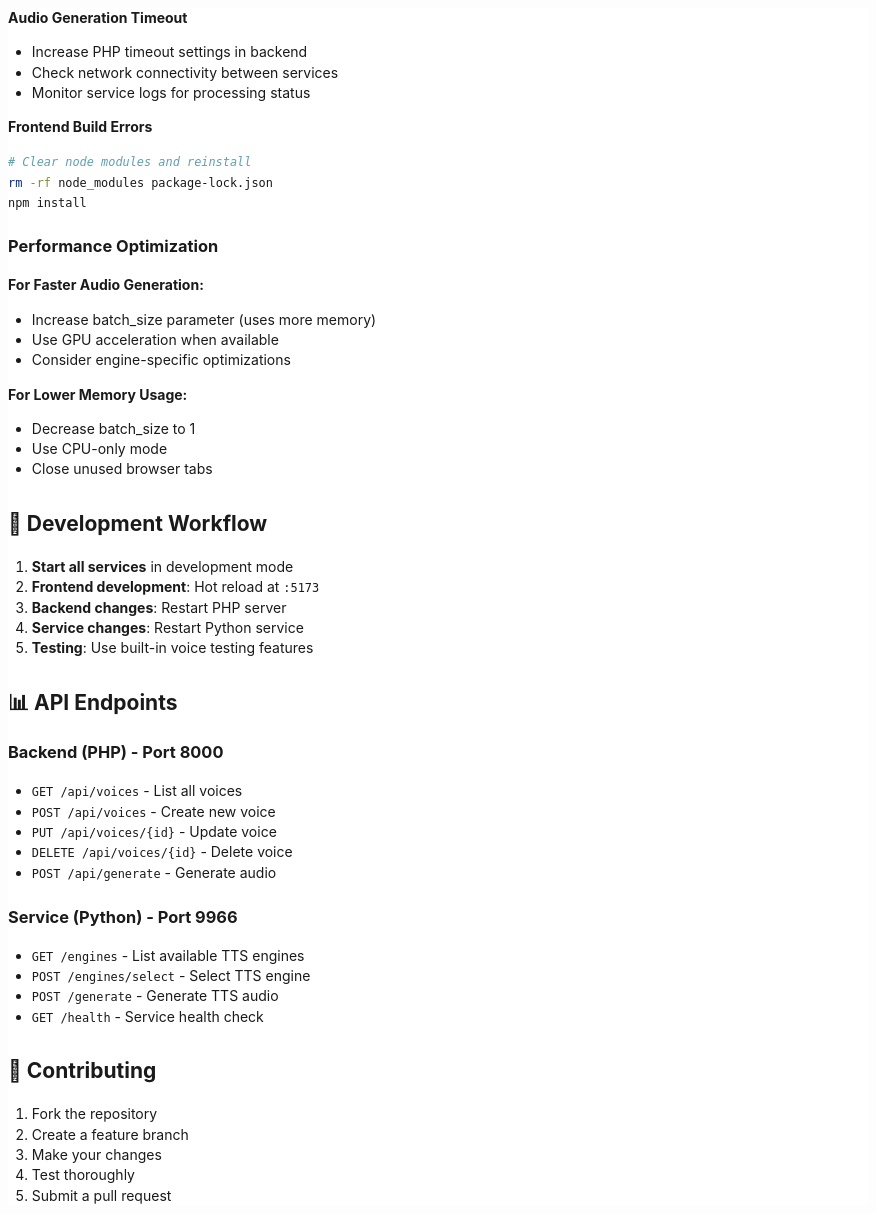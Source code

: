 **Audio Generation Timeout**
- Increase PHP timeout settings in backend
- Check network connectivity between services
- Monitor service logs for processing status

**Frontend Build Errors**
```bash
# Clear node modules and reinstall
rm -rf node_modules package-lock.json
npm install
```

### Performance Optimization

**For Faster Audio Generation:**
- Increase batch_size parameter (uses more memory)
- Use GPU acceleration when available
- Consider engine-specific optimizations

**For Lower Memory Usage:**
- Decrease batch_size to 1
- Use CPU-only mode
- Close unused browser tabs

## 🔄 Development Workflow

1. **Start all services** in development mode
2. **Frontend development**: Hot reload at `:5173`
3. **Backend changes**: Restart PHP server
4. **Service changes**: Restart Python service
5. **Testing**: Use built-in voice testing features

## 📊 API Endpoints

### Backend (PHP) - Port 8000
- `GET /api/voices` - List all voices
- `POST /api/voices` - Create new voice
- `PUT /api/voices/{id}` - Update voice
- `DELETE /api/voices/{id}` - Delete voice
- `POST /api/generate` - Generate audio

### Service (Python) - Port 9966
- `GET /engines` - List available TTS engines
- `POST /engines/select` - Select TTS engine
- `POST /generate` - Generate TTS audio
- `GET /health` - Service health check

## 🤝 Contributing

1. Fork the repository
2. Create a feature branch
3. Make your changes
4. Test thoroughly
5. Submit a pull request
